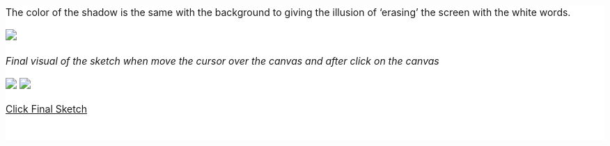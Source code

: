 The color of the shadow is the same with the background to giving the illusion of ‘erasing’ the screen with the white words. 
<p float="center">
  <img src="/w08/shadow.png" width="90%"/>
</p>

*Final visual of the sketch when move the cursor over the canvas and after click on the canvas*
<p float="center">
  <img src="/w08/move.png" width="45%"/>
  <img src="/w08/click.png" width="45%"/>
</p>

[Click Final Sketch](https://chaotic-project.deno.dev/)

<p>
<br>
<p>





















